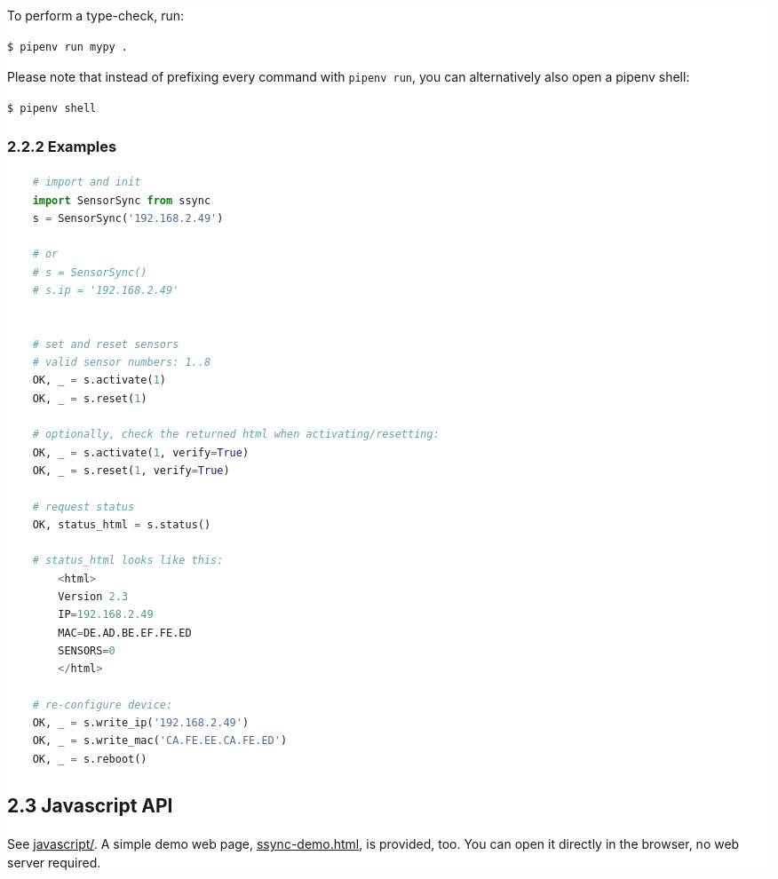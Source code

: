 To perform a type-check, run:

```console
$ pipenv run mypy .
```

Please note that instead of prefixing every command with `pipenv run`, you can alternatively also open a pipenv shell:

```console
$ pipenv shell
```

### 2.2.2 Examples

```python
    # import and init
    import SensorSync from ssync
    s = SensorSync('192.168.2.49')

    # or
    # s = SensorSync()
    # s.ip = '192.168.2.49'


    # set and reset sensors
    # valid sensor numbers: 1..8
    OK, _ = s.activate(1)
    OK, _ = s.reset(1)

    # optionally, check the returned html when activating/resetting:
    OK, _ = s.activate(1, verify=True)
    OK, _ = s.reset(1, verify=True)

    # request status
    OK, status_html = s.status()

    # status_html looks like this:
        <html>
        Version 2.3
        IP=192.168.2.49
        MAC=DE.AD.BE.EF.FE.ED
        SENSORS=0
        </html>

    # re-configure device:
    OK, _ = s.write_ip('192.168.2.49')
    OK, _ = s.write_mac('CA.FE.EE.CA.FE.ED')
    OK, _ = s.reboot()
```

## 2.3 Javascript API

See [javascript/](javascript/). A simple demo web page, [ssync-demo.html](javascript/ssync-demo.html), is provided, too.
You can open it directly in the browser, no web server required.
